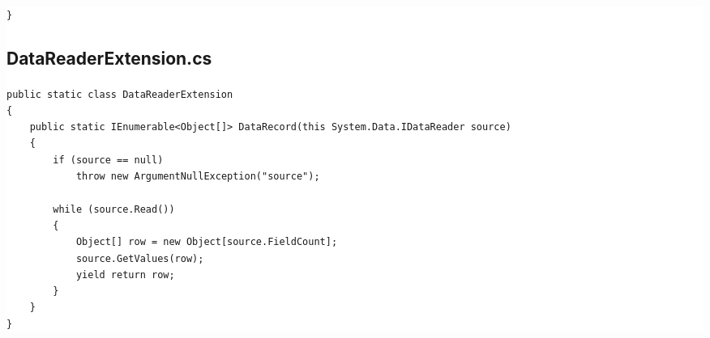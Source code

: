 ```
}
```

## DataReaderExtension.cs
```
public static class DataReaderExtension
{
    public static IEnumerable<Object[]> DataRecord(this System.Data.IDataReader source)
    {
        if (source == null)
            throw new ArgumentNullException("source");
 
        while (source.Read())
        {
            Object[] row = new Object[source.FieldCount];
            source.GetValues(row);
            yield return row;
        }
    }
}
```
